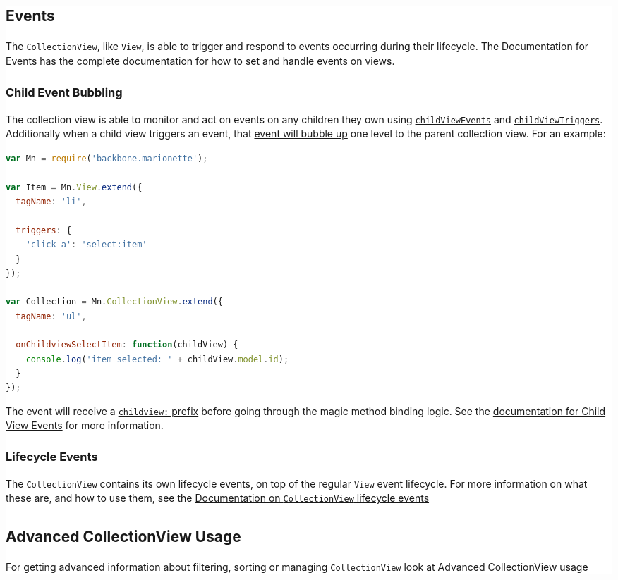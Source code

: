 ## Events

The `CollectionView`, like `View`, is able to trigger and respond to events
occurring during their lifecycle. The [Documentation for Events](./events.md)
has the complete documentation for how to set and handle events on views.

### Child Event Bubbling

The collection view is able to monitor and act on events on any children they
own using [`childViewEvents`](./events.md#explicit-event-listeners) and [`childViewTriggers`](./events.md#triggering-events-on-child-events). Additionally when a child
view triggers an event, that [event will bubble up](./events.md#event-bubbling) one level to the parent
collection view. For an example:

```javascript
var Mn = require('backbone.marionette');

var Item = Mn.View.extend({
  tagName: 'li',

  triggers: {
    'click a': 'select:item'
  }
});

var Collection = Mn.CollectionView.extend({
  tagName: 'ul',

  onChildviewSelectItem: function(childView) {
    console.log('item selected: ' + childView.model.id);
  }
});
```

The event will receive a [`childview:` prefix](./events.md#a-child-views-event-prefix) before going through the magic
method binding logic. See the
[documentation for Child View Events](./events.md#child-view-events) for more
information.

### Lifecycle Events

The `CollectionView` contains its own lifecycle events, on top of the regular
`View` event lifecycle. For more information on what these are, and how to use
them, see the
[Documentation on `CollectionView` lifecycle events](./viewlifecycle.md#collectionview-lifecycle)

## Advanced CollectionView Usage

For getting advanced information about filtering, sorting or managing `CollectionView` look at
[Advanced CollectionView usage](./marionette.collectionviewadvanced.md)
